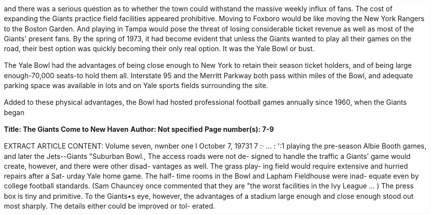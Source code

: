 and there was a serious question 
as to whether the town could 
withstand the massive weekly 
influx of fans. The cost of expanding the Giants practice field 
facilities appeared prohibitive. 
Moving to Foxboro would be like 
moving the New York Rangers 
to the Boston Garden. And playing 
in Tampa would pose the threat 
of losing considerable ticket revenue as well as most of the Giants' 
present fans. By the spring of 
1973, it had become evident that 
unless the Giants wanted to play 
all their games on the road, their 
best option was quickly becoming 
their only real option. It was the 
Yale Bowl or bust. 

The Yale Bowl had the advantages of being close enough to 
New York to retain their season 
ticket holders, and of being large 
enough-70,000 seats-to hold 
them all. Interstate 95 and the 
Merritt Parkway both pass within 
miles of the Bowl, and adequate 
parking space was available in lots 
and on Yale sports fields surrounding the site. 

Added to these physical advantages, the Bowl had hosted professional football games annually 
since 1960, when the Giants began




**Title: The Giants Come to New Haven**
**Author: Not specified**
**Page number(s): 7-9**

EXTRACT ARTICLE CONTENT:
Volume seven, nwnber one I October 7, 19731 7 
:· 
... : ':1 
playing the pre-season Albie Booth 
games, and later the Jets--Giants 
"Suburban Bowl., 
The access roads were not de-
signed to handle the traffic a 
Giants' game would create, however, 
and there were other disad-
vantages as well. The grass play-
ing field would require extensive 
and hurried repairs after a Sat-
urday Yale home game. The half-
time rooms in the Bowl and 
Lapham Fieldhouse were inad-
equate even by college football 
standards. (Sam Chauncey once 
commented that they are "the 
worst facilities in the Ivy League ... ) 
The press box is tiny and primitive. 
To the Giants•s eye, however, the 
advantages of a stadium large 
enough and close enough stood 
out most sharply. The details 
either could be improved or tol-
erated. 

